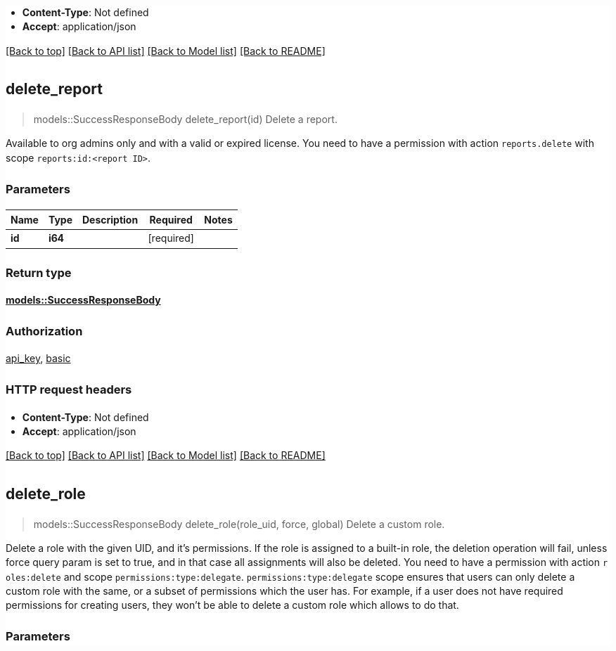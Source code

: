 - **Content-Type**: Not defined
- **Accept**: application/json

[[Back to top]](#) [[Back to API list]](../README.md#documentation-for-api-endpoints) [[Back to Model list]](../README.md#documentation-for-models) [[Back to README]](../README.md)


## delete_report

> models::SuccessResponseBody delete_report(id)
Delete a report.

Available to org admins only and with a valid or expired license.  You need to have a permission with action `reports.delete` with scope `reports:id:<report ID>`.

### Parameters


Name | Type | Description  | Required | Notes
------------- | ------------- | ------------- | ------------- | -------------
**id** | **i64** |  | [required] |

### Return type

[**models::SuccessResponseBody**](SuccessResponseBody.md)

### Authorization

[api_key](../README.md#api_key), [basic](../README.md#basic)

### HTTP request headers

- **Content-Type**: Not defined
- **Accept**: application/json

[[Back to top]](#) [[Back to API list]](../README.md#documentation-for-api-endpoints) [[Back to Model list]](../README.md#documentation-for-models) [[Back to README]](../README.md)


## delete_role

> models::SuccessResponseBody delete_role(role_uid, force, global)
Delete a custom role.

Delete a role with the given UID, and it’s permissions. If the role is assigned to a built-in role, the deletion operation will fail, unless force query param is set to true, and in that case all assignments will also be deleted.  You need to have a permission with action `roles:delete` and scope `permissions:type:delegate`. `permissions:type:delegate` scope ensures that users can only delete a custom role with the same, or a subset of permissions which the user has. For example, if a user does not have required permissions for creating users, they won’t be able to delete a custom role which allows to do that.

### Parameters

